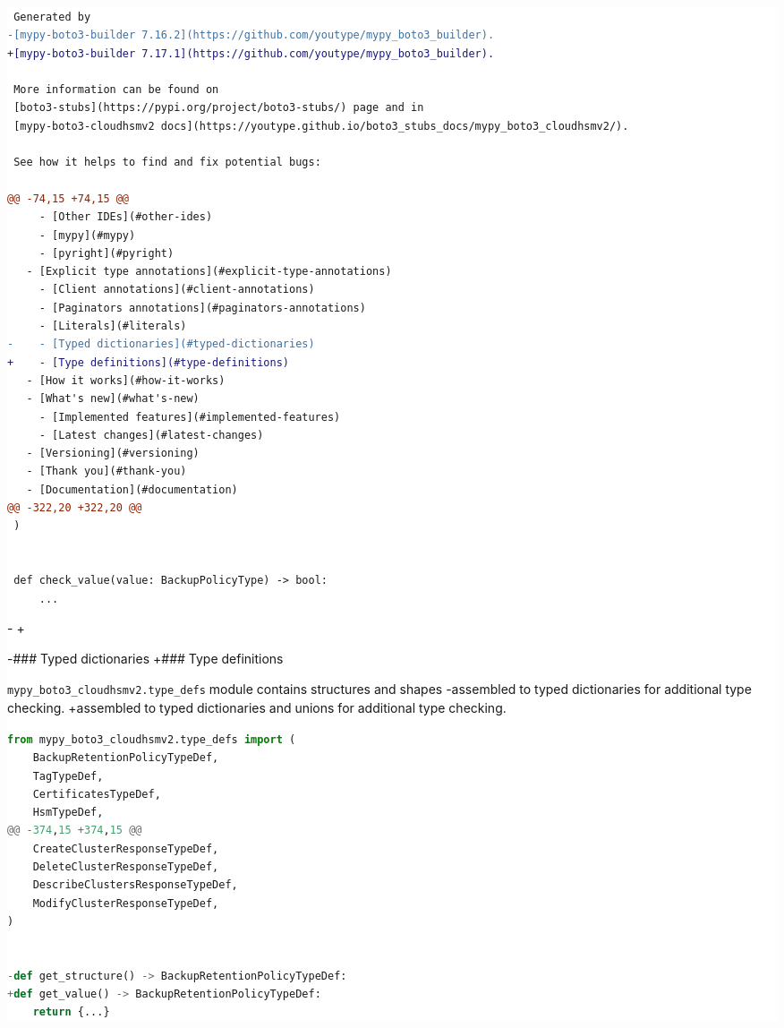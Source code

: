 ```diff
 Generated by
-[mypy-boto3-builder 7.16.2](https://github.com/youtype/mypy_boto3_builder).
+[mypy-boto3-builder 7.17.1](https://github.com/youtype/mypy_boto3_builder).
 
 More information can be found on
 [boto3-stubs](https://pypi.org/project/boto3-stubs/) page and in
 [mypy-boto3-cloudhsmv2 docs](https://youtype.github.io/boto3_stubs_docs/mypy_boto3_cloudhsmv2/).
 
 See how it helps to find and fix potential bugs:
 
@@ -74,15 +74,15 @@
     - [Other IDEs](#other-ides)
     - [mypy](#mypy)
     - [pyright](#pyright)
   - [Explicit type annotations](#explicit-type-annotations)
     - [Client annotations](#client-annotations)
     - [Paginators annotations](#paginators-annotations)
     - [Literals](#literals)
-    - [Typed dictionaries](#typed-dictionaries)
+    - [Type definitions](#type-definitions)
   - [How it works](#how-it-works)
   - [What's new](#what's-new)
     - [Implemented features](#implemented-features)
     - [Latest changes](#latest-changes)
   - [Versioning](#versioning)
   - [Thank you](#thank-you)
   - [Documentation](#documentation)
@@ -322,20 +322,20 @@
 )
 
 
 def check_value(value: BackupPolicyType) -> bool:
     ...
 ```
 
-<a id="typed-dictionaries"></a>
+<a id="type-definitions"></a>
 
-### Typed dictionaries
+### Type definitions
 
 `mypy_boto3_cloudhsmv2.type_defs` module contains structures and shapes
-assembled to typed dictionaries for additional type checking.
+assembled to typed dictionaries and unions for additional type checking.
 
 ```python
 from mypy_boto3_cloudhsmv2.type_defs import (
     BackupRetentionPolicyTypeDef,
     TagTypeDef,
     CertificatesTypeDef,
     HsmTypeDef,
@@ -374,15 +374,15 @@
     CreateClusterResponseTypeDef,
     DeleteClusterResponseTypeDef,
     DescribeClustersResponseTypeDef,
     ModifyClusterResponseTypeDef,
 )
 
 
-def get_structure() -> BackupRetentionPolicyTypeDef:
+def get_value() -> BackupRetentionPolicyTypeDef:
     return {...}
 ```
 